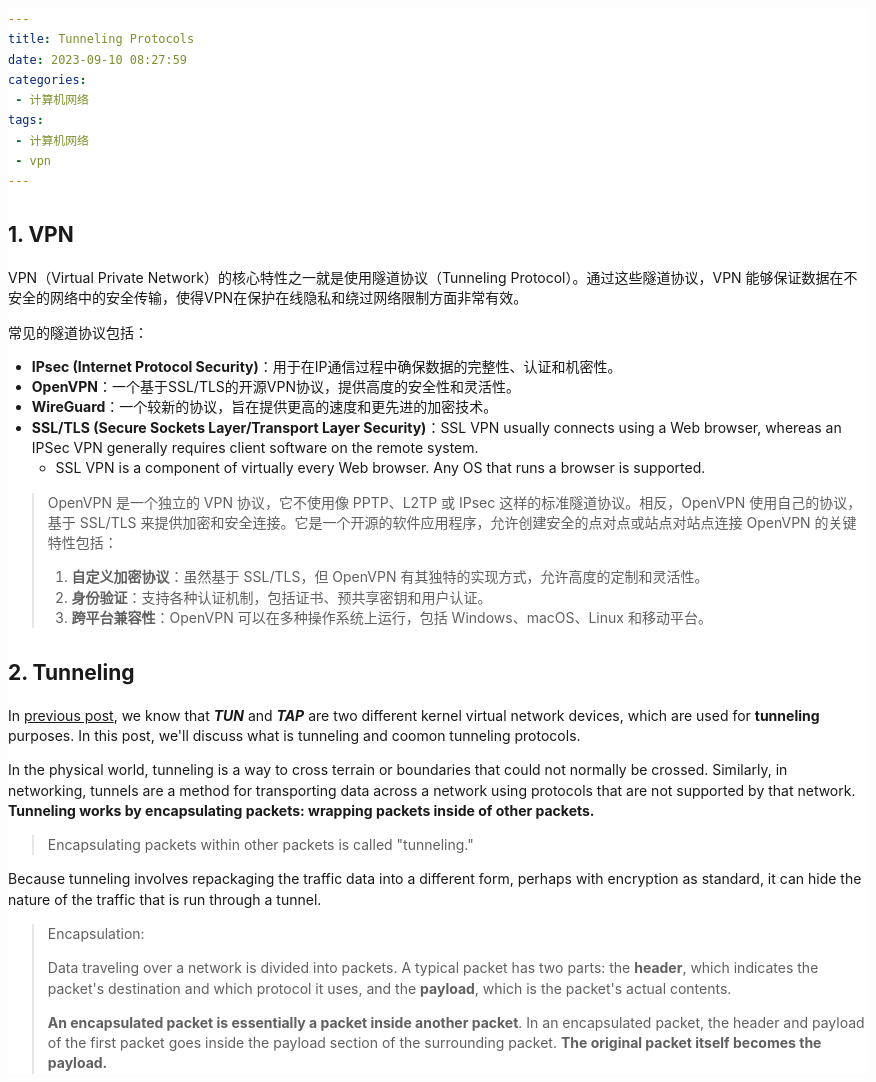 ```yaml
---
title: Tunneling Protocols
date: 2023-09-10 08:27:59
categories:
 - 计算机网络
tags:
 - 计算机网络
 - vpn
---
```


## 1. VPN

VPN（Virtual Private Network）的核心特性之一就是使用隧道协议（Tunneling Protocol）。通过这些隧道协议，VPN 能够保证数据在不安全的网络中的安全传输，使得VPN在保护在线隐私和绕过网络限制方面非常有效。

常见的隧道协议包括：
- **IPsec (Internet Protocol Security)**：用于在IP通信过程中确保数据的完整性、认证和机密性。
- **OpenVPN**：一个基于SSL/TLS的开源VPN协议，提供高度的安全性和灵活性。
- **WireGuard**：一个较新的协议，旨在提供更高的速度和更先进的加密技术。
- **SSL/TLS (Secure Sockets Layer/Transport Layer Security)**：SSL VPN usually connects using a Web browser, whereas an IPSec VPN generally requires client software on the remote system.
  - SSL VPN is a component of virtually every Web browser. Any OS that runs a browser is supported.

> OpenVPN 是一个独立的 VPN 协议，它不使用像 PPTP、L2TP 或 IPsec 这样的标准隧道协议。相反，OpenVPN 使用自己的协议，基于 SSL/TLS 来提供加密和安全连接。它是一个开源的软件应用程序，允许创建安全的点对点或站点对站点连接 OpenVPN 的关键特性包括：
> 1. **自定义加密协议**：虽然基于 SSL/TLS，但 OpenVPN 有其独特的实现方式，允许高度的定制和灵活性。
> 2. **身份验证**：支持各种认证机制，包括证书、预共享密钥和用户认证。
> 3. **跨平台兼容性**：OpenVPN 可以在多种操作系统上运行，包括 Windows、macOS、Linux 和移动平台。

## 2. Tunneling

In [previous post](https://davidzhu.xyz/post/networking/007-tun-tap-device/), we know that ***TUN*** and ***TAP*** are two different kernel virtual network devices, which are used for **tunneling** purposes. In this post, we'll discuss what is tunneling and coomon tunneling protocols. 

In the physical world, tunneling is a way to cross terrain or boundaries that could not normally be crossed. Similarly, in networking, tunnels are a method for transporting data across a network using protocols that are not supported by that network. **Tunneling works by encapsulating packets: wrapping packets inside of other packets.** 

> Encapsulating packets within other packets is called "tunneling." 

Because tunneling involves repackaging the traffic data into a different form, perhaps with encryption as standard, it can hide the nature of the traffic that is run through a tunnel. 

> Encapsulation:
>
> Data traveling over a network is divided into packets. A typical packet has two parts: the **header**, which indicates the packet's destination and which protocol it uses, and the **payload**, which is the packet's actual contents. 
>
> **An encapsulated packet is essentially a packet inside another packet**. In an encapsulated packet, the header and payload of the first packet goes inside the payload section of the surrounding packet. **The original packet itself becomes the payload.** 
